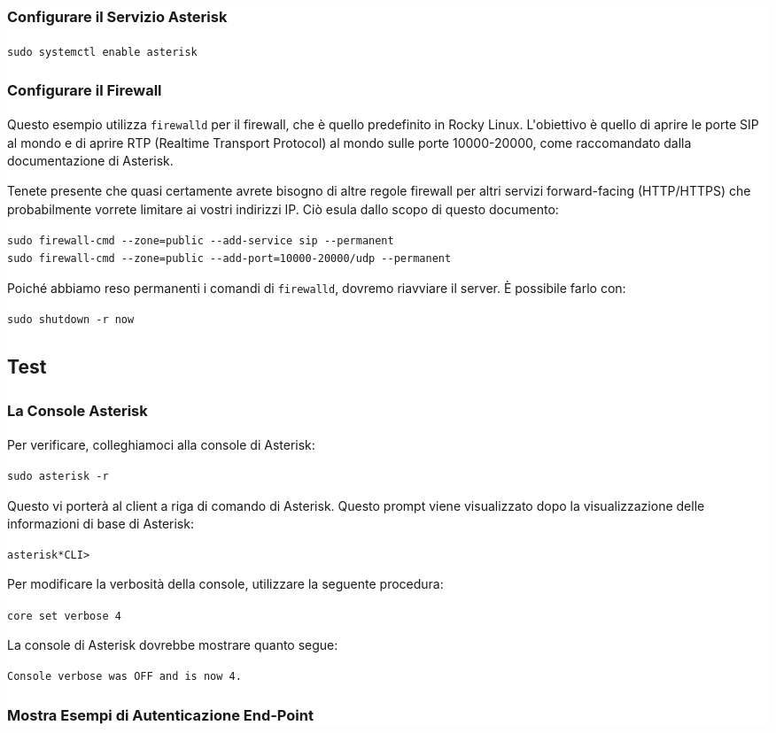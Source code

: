 ### Configurare il Servizio Asterisk

```
sudo systemctl enable asterisk
```

### Configurare il Firewall

Questo esempio utilizza `firewalld` per il firewall, che è quello predefinito in Rocky Linux. L'obiettivo è quello di aprire le porte SIP al mondo e di aprire RTP (Realtime Transport Protocol) al mondo sulle porte 10000-20000, come raccomandato dalla documentazione di Asterisk.

Tenete presente che quasi certamente avrete bisogno di altre regole firewall per altri servizi forward-facing (HTTP/HTTPS) che probabilmente vorrete limitare ai vostri indirizzi IP. Ciò esula dallo scopo di questo documento:

```
sudo firewall-cmd --zone=public --add-service sip --permanent
sudo firewall-cmd --zone=public --add-port=10000-20000/udp --permanent
```

Poiché abbiamo reso permanenti i comandi di `firewalld`, dovremo riavviare il server. È possibile farlo con:

```
sudo shutdown -r now
```

## Test

### La Console Asterisk

Per verificare, colleghiamoci alla console di Asterisk:

```
sudo asterisk -r
```

Questo vi porterà al client a riga di comando di Asterisk. Questo prompt viene visualizzato dopo la visualizzazione delle informazioni di base di Asterisk:

```
asterisk*CLI>
```

Per modificare la verbosità della console, utilizzare la seguente procedura:

```
core set verbose 4
```

La console di Asterisk dovrebbe mostrare quanto segue:

```bash
Console verbose was OFF and is now 4.
```

### Mostra Esempi di Autenticazione End-Point
